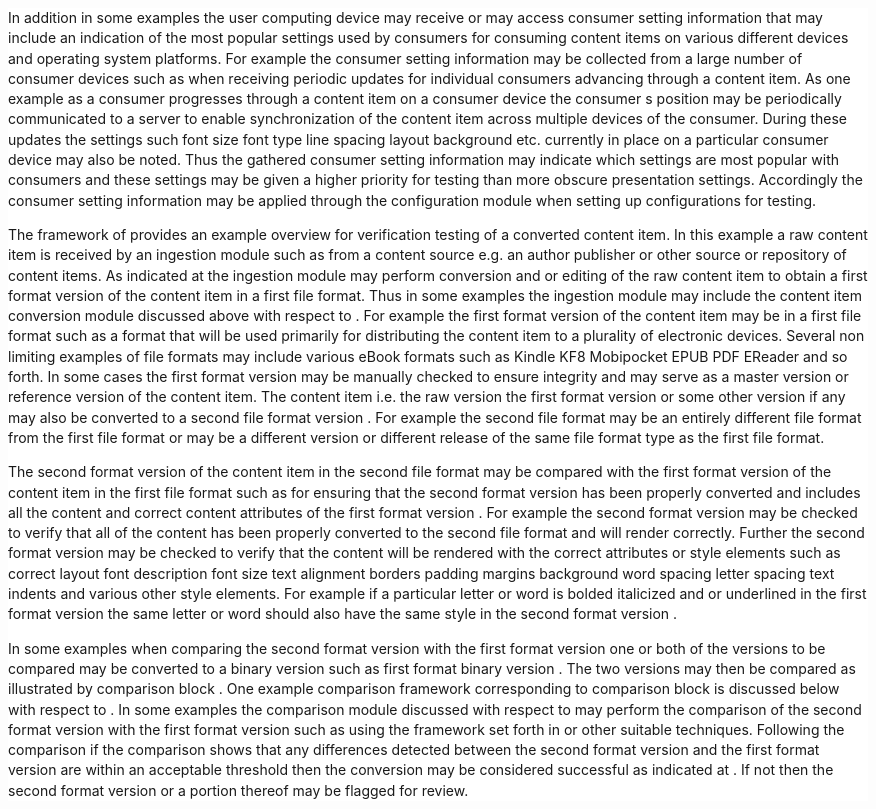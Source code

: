 In addition in some examples the user computing device may receive or may access consumer setting information that may include an indication of the most popular settings used by consumers for consuming content items on various different devices and operating system platforms. For example the consumer setting information may be collected from a large number of consumer devices such as when receiving periodic updates for individual consumers advancing through a content item. As one example as a consumer progresses through a content item on a consumer device the consumer s position may be periodically communicated to a server to enable synchronization of the content item across multiple devices of the consumer. During these updates the settings such font size font type line spacing layout background etc. currently in place on a particular consumer device may also be noted. Thus the gathered consumer setting information may indicate which settings are most popular with consumers and these settings may be given a higher priority for testing than more obscure presentation settings. Accordingly the consumer setting information may be applied through the configuration module when setting up configurations for testing.

The framework of provides an example overview for verification testing of a converted content item. In this example a raw content item is received by an ingestion module such as from a content source e.g. an author publisher or other source or repository of content items. As indicated at the ingestion module may perform conversion and or editing of the raw content item to obtain a first format version of the content item in a first file format. Thus in some examples the ingestion module may include the content item conversion module discussed above with respect to . For example the first format version of the content item may be in a first file format such as a format that will be used primarily for distributing the content item to a plurality of electronic devices. Several non limiting examples of file formats may include various eBook formats such as Kindle KF8 Mobipocket EPUB PDF EReader and so forth. In some cases the first format version may be manually checked to ensure integrity and may serve as a master version or reference version of the content item. The content item i.e. the raw version the first format version or some other version if any may also be converted to a second file format version . For example the second file format may be an entirely different file format from the first file format or may be a different version or different release of the same file format type as the first file format.

The second format version of the content item in the second file format may be compared with the first format version of the content item in the first file format such as for ensuring that the second format version has been properly converted and includes all the content and correct content attributes of the first format version . For example the second format version may be checked to verify that all of the content has been properly converted to the second file format and will render correctly. Further the second format version may be checked to verify that the content will be rendered with the correct attributes or style elements such as correct layout font description font size text alignment borders padding margins background word spacing letter spacing text indents and various other style elements. For example if a particular letter or word is bolded italicized and or underlined in the first format version the same letter or word should also have the same style in the second format version .

In some examples when comparing the second format version with the first format version one or both of the versions to be compared may be converted to a binary version such as first format binary version . The two versions may then be compared as illustrated by comparison block . One example comparison framework corresponding to comparison block is discussed below with respect to . In some examples the comparison module discussed with respect to may perform the comparison of the second format version with the first format version such as using the framework set forth in or other suitable techniques. Following the comparison if the comparison shows that any differences detected between the second format version and the first format version are within an acceptable threshold then the conversion may be considered successful as indicated at . If not then the second format version or a portion thereof may be flagged for review.
